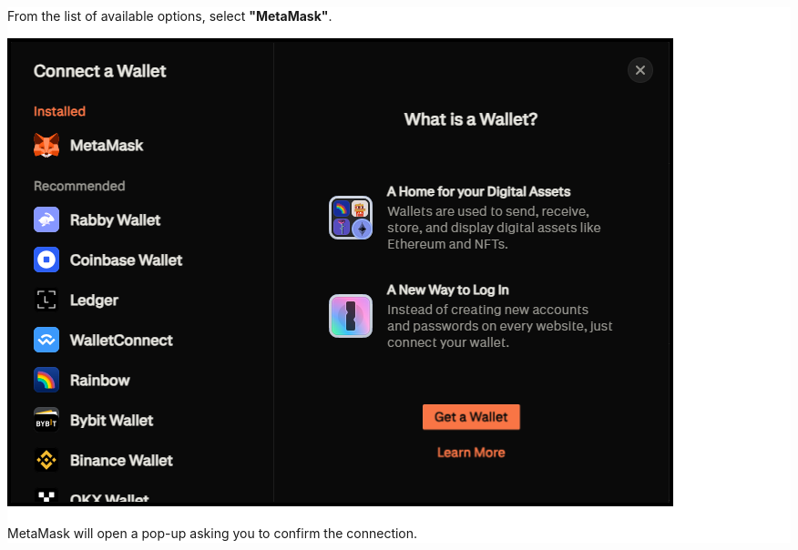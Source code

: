 From the list of available options, select **"MetaMask"**.

   [![image](2.png)](2.png)

MetaMask will open a pop-up asking you to confirm the connection.
